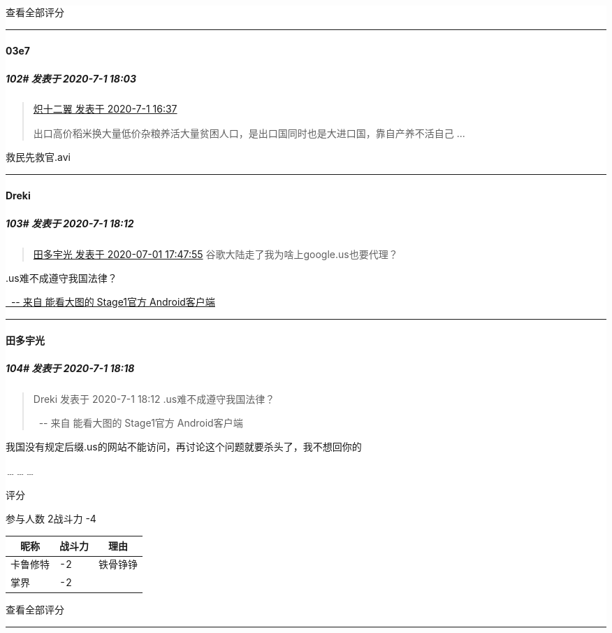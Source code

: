 
查看全部评分


-----

####  03e7  
##### 102#       发表于 2020-7-1 18:03


<blockquote><a href="httphttps://bbs.saraba1st.com/2b/forum.php?mod=redirect&amp;goto=findpost&amp;pid=48024995&amp;ptid=1945056" target="_blank">炽十二翼 发表于 2020-7-1 16:37</a>

出口高价稻米换大量低价杂粮养活大量贫困人口，是出口国同时也是大进口国，靠自产养不活自己 ...</blockquote>
救民先救官.avi


-----

####  Dreki  
##### 103#       发表于 2020-7-1 18:12


<blockquote><a href="httphttps://bbs.saraba1st.com/2b/forum.php?mod=redirect&amp;goto=findpost&amp;pid=48025726&amp;ptid=1945056" target="_blank">田多宇光 发表于 2020-07-01 17:47:55</a>
谷歌大陆走了我为啥上google.us也要代理？</blockquote>.us难不成遵守我国法律？

[  -- 来自 能看大图的 Stage1官方 Android客户端](https://www.coolapk.com/apk/140634)


-----

####  田多宇光  
##### 104#       发表于 2020-7-1 18:18


<blockquote>Dreki 发表于 2020-7-1 18:12
.us难不成遵守我国法律？


  -- 来自 能看大图的 Stage1官方 Android客户端</blockquote>
我国没有规定后缀.us的网站不能访问，再讨论这个问题就要杀头了，我不想回你的


﹍﹍﹍

评分


 参与人数 2战斗力 -4

|昵称|战斗力|理由|
|----|---|---|
| 卡鲁修特|-2|铁骨铮铮|
| 掌界|-2||


查看全部评分


-----
